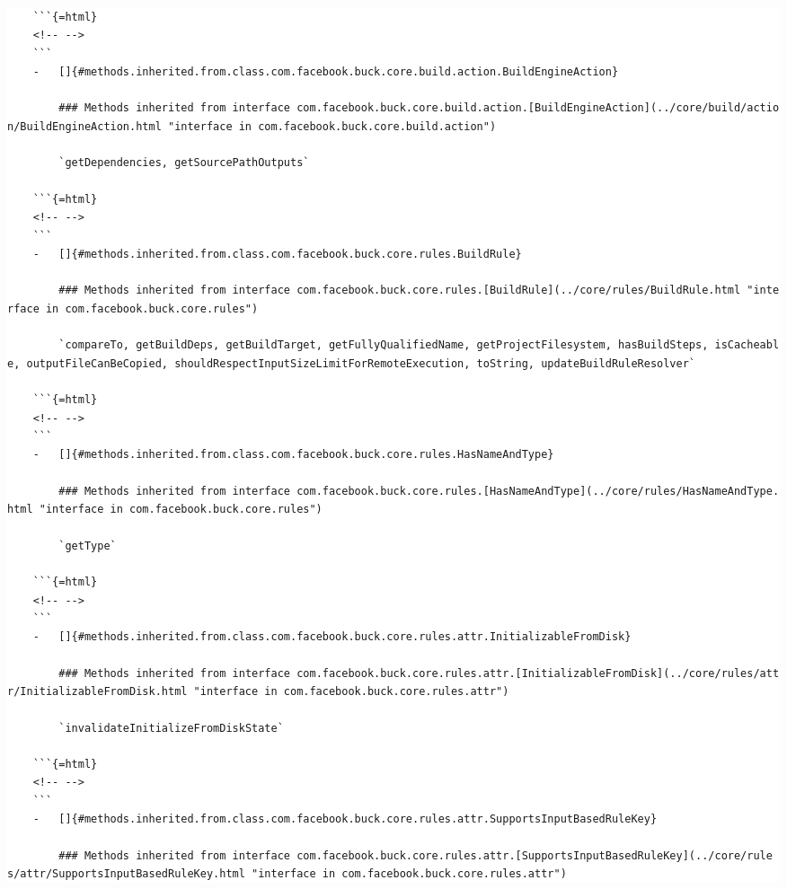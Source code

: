         ```{=html}
        <!-- -->
        ```
        -   []{#methods.inherited.from.class.com.facebook.buck.core.build.action.BuildEngineAction}

            ### Methods inherited from interface com.facebook.buck.core.build.action.[BuildEngineAction](../core/build/action/BuildEngineAction.html "interface in com.facebook.buck.core.build.action")

            `getDependencies, getSourcePathOutputs`

        ```{=html}
        <!-- -->
        ```
        -   []{#methods.inherited.from.class.com.facebook.buck.core.rules.BuildRule}

            ### Methods inherited from interface com.facebook.buck.core.rules.[BuildRule](../core/rules/BuildRule.html "interface in com.facebook.buck.core.rules")

            `compareTo, getBuildDeps, getBuildTarget, getFullyQualifiedName, getProjectFilesystem, hasBuildSteps, isCacheable, outputFileCanBeCopied, shouldRespectInputSizeLimitForRemoteExecution, toString, updateBuildRuleResolver`

        ```{=html}
        <!-- -->
        ```
        -   []{#methods.inherited.from.class.com.facebook.buck.core.rules.HasNameAndType}

            ### Methods inherited from interface com.facebook.buck.core.rules.[HasNameAndType](../core/rules/HasNameAndType.html "interface in com.facebook.buck.core.rules")

            `getType`

        ```{=html}
        <!-- -->
        ```
        -   []{#methods.inherited.from.class.com.facebook.buck.core.rules.attr.InitializableFromDisk}

            ### Methods inherited from interface com.facebook.buck.core.rules.attr.[InitializableFromDisk](../core/rules/attr/InitializableFromDisk.html "interface in com.facebook.buck.core.rules.attr")

            `invalidateInitializeFromDiskState`

        ```{=html}
        <!-- -->
        ```
        -   []{#methods.inherited.from.class.com.facebook.buck.core.rules.attr.SupportsInputBasedRuleKey}

            ### Methods inherited from interface com.facebook.buck.core.rules.attr.[SupportsInputBasedRuleKey](../core/rules/attr/SupportsInputBasedRuleKey.html "interface in com.facebook.buck.core.rules.attr")
